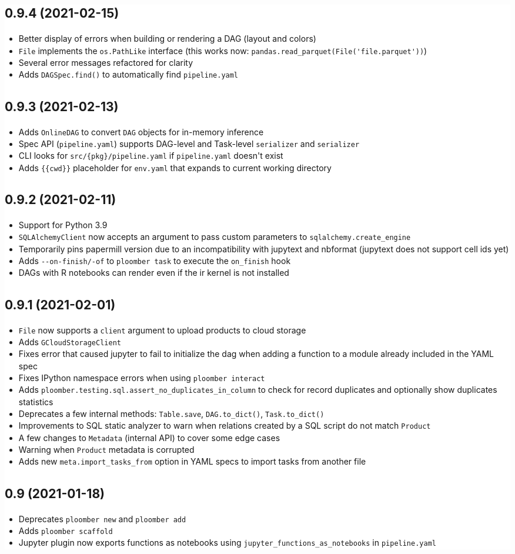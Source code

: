 ## 0.9.4 (2021-02-15)

- Better display of errors when building or rendering a DAG (layout and colors)
- `File` implements the `os.PathLike` interface (this works now: `pandas.read_parquet(File('file.parquet'))`)
- Several error messages refactored for clarity
- Adds `DAGSpec.find()` to automatically find `pipeline.yaml`

## 0.9.3 (2021-02-13)

- Adds `OnlineDAG` to convert `DAG` objects for in-memory inference
- Spec API (`pipeline.yaml`) supports DAG-level and Task-level `serializer` and `serializer`
- CLI looks for `src/{pkg}/pipeline.yaml` if `pipeline.yaml` doesn't exist
- Adds `{{cwd}}` placeholder for `env.yaml` that expands to current working directory

## 0.9.2 (2021-02-11)

- Support for Python 3.9
- `SQLAlchemyClient` now accepts an argument to pass custom parameters to `sqlalchemy.create_engine`
- Temporarily pins papermill version due to an incompatibility with jupytext and nbformat (jupytext does not support cell ids yet)
- Adds `--on-finish/-of` to `ploomber task` to execute the `on_finish` hook
- DAGs with R notebooks can render even if the ir kernel is not installed

## 0.9.1 (2021-02-01)

- `File` now supports a `client` argument to upload products to cloud
  storage
- Adds `GCloudStorageClient`
- Fixes error that caused jupyter to fail to initialize the dag when
  adding a function to a module already included in the YAML spec
- Fixes IPython namespace errors when using `ploomber interact`
- Adds `ploomber.testing.sql.assert_no_duplicates_in_column` to check
  for record duplicates and optionally show duplicates statistics
- Deprecates a few internal methods: `Table.save`, `DAG.to_dict()`,
  `Task.to_dict()`
- Improvements to SQL static analyzer to warn when relations created
  by a SQL script do not match `Product`
- A few changes to `Metadata` (internal API) to cover some edge cases
- Warning when `Product` metadata is corrupted
- Adds new `meta.import_tasks_from` option in YAML specs to import
  tasks from another file

## 0.9 (2021-01-18)

- Deprecates `ploomber new` and `ploomber add`
- Adds `ploomber scaffold`
- Jupyter plugin now exports functions as notebooks using
  `jupyter_functions_as_notebooks` in `pipeline.yaml`
